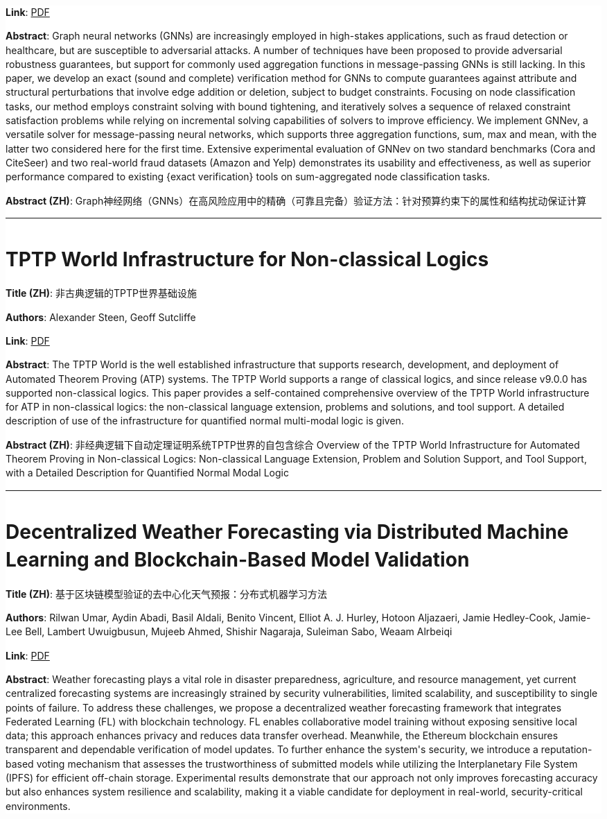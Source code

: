 **Link**: [PDF](https://arxiv.org/pdf/2508.09320)  

**Abstract**: Graph neural networks (GNNs) are increasingly employed in high-stakes applications, such as fraud detection or healthcare, but are susceptible to adversarial attacks. A number of techniques have been proposed to provide adversarial robustness guarantees, but support for commonly used aggregation functions in message-passing GNNs is still lacking. In this paper, we develop an exact (sound and complete) verification method for GNNs to compute guarantees against attribute and structural perturbations that involve edge addition or deletion, subject to budget constraints. Focusing on node classification tasks, our method employs constraint solving with bound tightening, and iteratively solves a sequence of relaxed constraint satisfaction problems while relying on incremental solving capabilities of solvers to improve efficiency. We implement GNNev, a versatile solver for message-passing neural networks, which supports three aggregation functions, sum, max and mean, with the latter two considered here for the first time. Extensive experimental evaluation of GNNev on two standard benchmarks (Cora and CiteSeer) and two real-world fraud datasets (Amazon and Yelp) demonstrates its usability and effectiveness, as well as superior performance compared to existing {exact verification} tools on sum-aggregated node classification tasks. 

**Abstract (ZH)**: Graph神经网络（GNNs）在高风险应用中的精确（可靠且完备）验证方法：针对预算约束下的属性和结构扰动保证计算 

---
# TPTP World Infrastructure for Non-classical Logics 

**Title (ZH)**: 非古典逻辑的TPTP世界基础设施 

**Authors**: Alexander Steen, Geoff Sutcliffe  

**Link**: [PDF](https://arxiv.org/pdf/2508.09318)  

**Abstract**: The TPTP World is the well established infrastructure that supports research, development, and deployment of Automated Theorem Proving (ATP) systems. The TPTP World supports a range of classical logics, and since release v9.0.0 has supported non-classical logics. This paper provides a self-contained comprehensive overview of the TPTP World infrastructure for ATP in non-classical logics: the non-classical language extension, problems and solutions, and tool support. A detailed description of use of the infrastructure for quantified normal multi-modal logic is given. 

**Abstract (ZH)**: 非经典逻辑下自动定理证明系统TPTP世界的自包含综合 Overview of the TPTP World Infrastructure for Automated Theorem Proving in Non-classical Logics: Non-classical Language Extension, Problem and Solution Support, and Tool Support, with a Detailed Description for Quantified Normal Modal Logic 

---
# Decentralized Weather Forecasting via Distributed Machine Learning and Blockchain-Based Model Validation 

**Title (ZH)**: 基于区块链模型验证的去中心化天气预报：分布式机器学习方法 

**Authors**: Rilwan Umar, Aydin Abadi, Basil Aldali, Benito Vincent, Elliot A. J. Hurley, Hotoon Aljazaeri, Jamie Hedley-Cook, Jamie-Lee Bell, Lambert Uwuigbusun, Mujeeb Ahmed, Shishir Nagaraja, Suleiman Sabo, Weaam Alrbeiqi  

**Link**: [PDF](https://arxiv.org/pdf/2508.09299)  

**Abstract**: Weather forecasting plays a vital role in disaster preparedness, agriculture, and resource management, yet current centralized forecasting systems are increasingly strained by security vulnerabilities, limited scalability, and susceptibility to single points of failure. To address these challenges, we propose a decentralized weather forecasting framework that integrates Federated Learning (FL) with blockchain technology. FL enables collaborative model training without exposing sensitive local data; this approach enhances privacy and reduces data transfer overhead. Meanwhile, the Ethereum blockchain ensures transparent and dependable verification of model updates. To further enhance the system's security, we introduce a reputation-based voting mechanism that assesses the trustworthiness of submitted models while utilizing the Interplanetary File System (IPFS) for efficient off-chain storage. Experimental results demonstrate that our approach not only improves forecasting accuracy but also enhances system resilience and scalability, making it a viable candidate for deployment in real-world, security-critical environments. 
